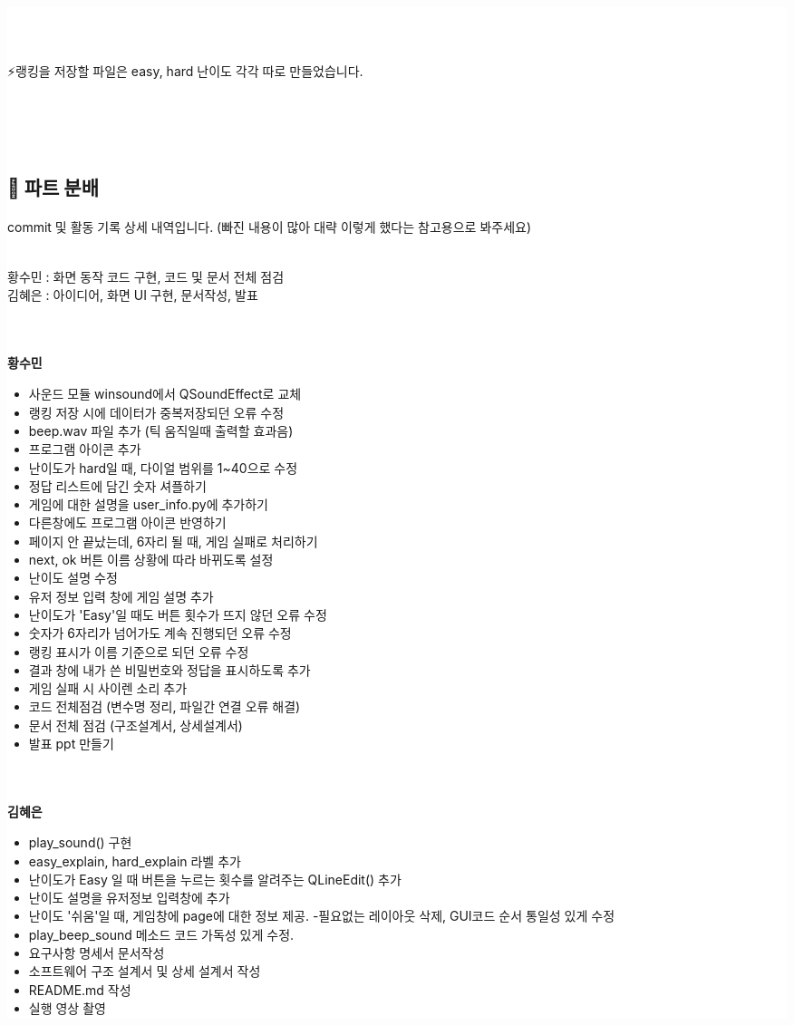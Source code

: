 </br></br></br>
⚡랭킹을 저장할 파일은 easy, hard 난이도 각각 따로 만들었습니다. </br>

</br></br></br>
## 🤝 파트 분배
commit 및 활동 기록 상세 내역입니다. (빠진 내용이 많아 대략 이렇게 했다는 참고용으로 봐주세요)

</br>
황수민 : 화면 동작 코드 구현, 코드 및 문서 전체 점검 </br>
김혜은 : 아이디어, 화면 UI 구현, 문서작성, 발표 </br>


</br></br>
**황수민**
- 사운드 모듈 winsound에서 QSoundEffect로 교체
- 랭킹 저장 시에 데이터가 중복저장되던 오류 수정
- beep.wav 파일 추가 (틱 움직일때 출력할 효과음)
- 프로그램 아이콘 추가
- 난이도가 hard일 때, 다이얼 범위를 1~40으로 수정
- 정답 리스트에 담긴 숫자 셔플하기
- 게임에 대한 설명을 user_info.py에 추가하기
- 다른창에도 프로그램 아이콘 반영하기
- 페이지 안 끝났는데, 6자리 될 때, 게임 실패로 처리하기
- next, ok 버튼 이름 상황에 따라 바뀌도록 설정
- 난이도 설명 수정
- 유저 정보 입력 창에 게임 설명 추가
- 난이도가 'Easy'일 때도 버튼 횟수가 뜨지 않던 오류 수정
- 숫자가 6자리가 넘어가도 계속 진행되던 오류 수정
- 랭킹 표시가 이름 기준으로 되던 오류 수정
- 결과 창에 내가 쓴 비밀번호와 정답을 표시하도록 추가
- 게임 실패 시 사이렌 소리 추가
- 코드 전체점검 (변수명 정리, 파일간 연결 오류 해결)
- 문서 전체 점검 (구조설계서, 상세설계서)
- 발표 ppt 만들기

</br></br>
**김혜은**
- play_sound() 구현
- easy_explain, hard_explain 라벨 추가
- 난이도가 Easy 일 때 버튼을 누르는 횟수를 알려주는 QLineEdit() 추가
- 난이도 설명을 유저정보 입력창에 추가
- 난이도 '쉬움'일 때, 게임창에 page에 대한 정보 제공.
-필요없는 레이아웃 삭제, GUI코드 순서 통일성 있게 수정
- play_beep_sound 메소드 코드 가독성 있게 수정.
- 요구사항 명세서 문서작성
- 소프트웨어 구조 설계서 및 상세 설계서 작성
- README.md 작성
- 실행 영상 촬영










